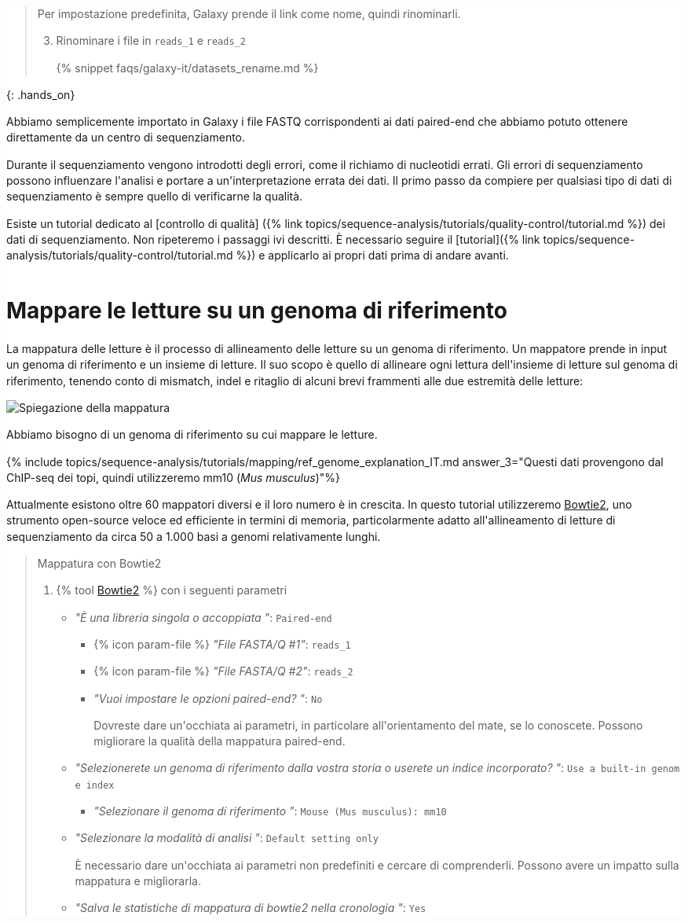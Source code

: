 > 
>    Per impostazione predefinita, Galaxy prende il link come nome, quindi rinominarli.
> 
> 3. Rinominare i file in `reads_1` e `reads_2`
> 
>    {% snippet faqs/galaxy-it/datasets_rename.md %}
> 
{: .hands_on}

Abbiamo semplicemente importato in Galaxy i file FASTQ corrispondenti ai dati paired-end
che abbiamo potuto ottenere direttamente da un centro di sequenziamento.

Durante il sequenziamento vengono introdotti degli errori, come il richiamo di
nucleotidi errati. Gli errori di sequenziamento possono influenzare l'analisi e portare
a un'interpretazione errata dei dati. Il primo passo da compiere per qualsiasi tipo di
dati di sequenziamento è sempre quello di verificarne la qualità.

Esiste un tutorial dedicato al [controllo di qualità] ({% link
topics/sequence-analysis/tutorials/quality-control/tutorial.md %}) dei dati di
sequenziamento. Non ripeteremo i passaggi ivi descritti. È necessario seguire il
[tutorial]({% link topics/sequence-analysis/tutorials/quality-control/tutorial.md %}) e
applicarlo ai propri dati prima di andare avanti.

# Mappare le letture su un genoma di riferimento

La mappatura delle letture è il processo di allineamento delle letture su un genoma di
riferimento. Un mappatore prende in input un genoma di riferimento e un insieme di
letture. Il suo scopo è quello di allineare ogni lettura dell'insieme di letture sul
genoma di riferimento, tenendo conto di mismatch, indel e ritaglio di alcuni brevi
frammenti alle due estremità delle letture:

![Spiegazione della mappatura](../../images/mapping/mapping.png "Illustrazione del processo di mappatura. L'input è costituito da un insieme di letture e da un genoma di riferimento. Al centro sono riportati i risultati della mappatura: le posizioni delle letture sul genoma di riferimento. La prima lettura è allineata alla posizione 100 e l'allineamento presenta due mismatch. La seconda lettura è allineata alla posizione 114. Si tratta di un allineamento locale con ritagli. Si tratta di un allineamento locale con ritagli a sinistra e a destra. La terza lettura è allineata in posizione 123. Consiste in un'inserzione di 2 basi e in una delezione di 1 base")

Abbiamo bisogno di un genoma di riferimento su cui mappare le letture.

{% include topics/sequence-analysis/tutorials/mapping/ref_genome_explanation_IT.md answer_3="Questi dati provengono dal ChIP-seq dei topi, quindi utilizzeremo mm10 (*Mus musculus*)"%}

Attualmente esistono oltre 60 mappatori diversi e il loro numero è in crescita. In
questo tutorial utilizzeremo [Bowtie2](http://bowtie-bio.sourceforge.net/bowtie2/), uno
strumento open-source veloce ed efficiente in termini di memoria, particolarmente adatto
all'allineamento di letture di sequenziamento da circa 50 a 1.000 basi a genomi
relativamente lunghi.

> <hands-on-title>Mappatura con Bowtie2</hands-on-title>
> 1. {% tool [Bowtie2](toolshed.g2.bx.psu.edu/repos/devteam/bowtie2/bowtie2/2.4.2+galaxy0) %} con i seguenti parametri
>    - *"È una libreria singola o accoppiata "*: `Paired-end`
>       - {% icon param-file %} *"File FASTA/Q #1"*: `reads_1`
>       - {% icon param-file %} *"File FASTA/Q #2"*: `reads_2`
>       - *"Vuoi impostare le opzioni paired-end? "*: `No`
> 
>         Dovreste dare un'occhiata ai parametri, in particolare all'orientamento del
>         mate, se lo conoscete. Possono migliorare la qualità della mappatura
>         paired-end.
> 
>     - *"Selezionerete un genoma di riferimento dalla vostra storia o userete un indice
>       incorporato? "*: `Use a built-in genome index`
>       - *"Selezionare il genoma di riferimento "*: `Mouse (Mus musculus): mm10`
>     - *"Selezionare la modalità di analisi "*: `Default setting only`
> 
>       È necessario dare un'occhiata ai parametri non predefiniti e cercare di
>       comprenderli. Possono avere un impatto sulla mappatura e migliorarla.
> 
>     - *"Salva le statistiche di mappatura di bowtie2 nella cronologia "*: `Yes`
> 